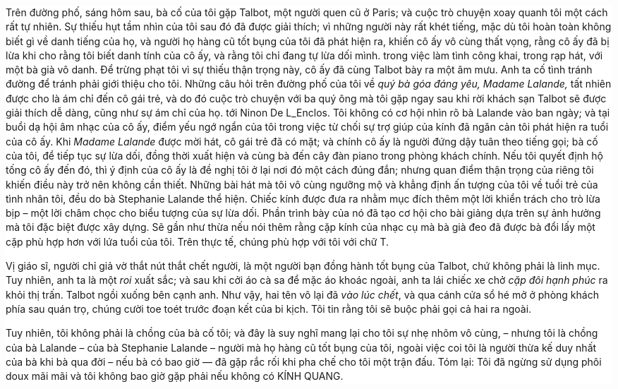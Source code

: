 Trên đường phố, sáng hôm sau, bà cố của tôi gặp Talbot, một người quen cũ ở Paris; và cuộc trò chuyện xoay quanh tôi một cách rất tự nhiên. Sự thiếu hụt tầm nhìn của tôi sau đó đã được giải thích; vì những người này rất khét tiếng, mặc dù tôi hoàn toàn không biết gì về danh tiếng của họ, và người họ hàng cũ tốt bụng của tôi đã phát hiện ra, khiến cô ấy vô cùng thất vọng, rằng cô ấy đã bị lừa khi cho rằng tôi biết danh tính của cô ấy, và rằng tôi chỉ đang tự lừa dối mình. trong việc làm tình công khai, trong rạp hát, với một bà già vô danh. Để trừng phạt tôi vì sự thiếu thận trọng này, cô ấy đã cùng Talbot bày ra một âm mưu. Anh ta cố tình tránh đường để tránh phải giới thiệu cho tôi. Những câu hỏi trên đường phố của tôi về _quý bà góa đáng yêu, Madame Lalande,_ tất nhiên được cho là ám chỉ đến cô gái trẻ, và do đó cuộc trò chuyện với ba quý ông mà tôi gặp ngay sau khi rời khách sạn Talbot sẽ được giải thích dễ dàng, cũng như sự ám chỉ của họ. tới Ninon De L_Enclos. Tôi không có cơ hội nhìn rõ bà Lalande vào ban ngày; và tại buổi dạ hội âm nhạc của cô ấy, điểm yếu ngớ ngẩn của tôi trong việc từ chối sự trợ giúp của kính đã ngăn cản tôi phát hiện ra tuổi của cô ấy. Khi _Madame Lalande_ được mời hát, cô gái trẻ đã có mặt; và chính cô ấy là người đứng dậy tuân theo tiếng gọi; bà cố của tôi, để tiếp tục sự lừa dối, đồng thời xuất hiện và cùng bà đến cây đàn piano trong phòng khách chính. Nếu tôi quyết định hộ tống cô ấy đến đó, thì ý định của cô ấy là đề nghị tôi ở lại nơi đó một cách đúng đắn; nhưng quan điểm thận trọng của riêng tôi khiến điều này trở nên không cần thiết. Những bài hát mà tôi vô cùng ngưỡng mộ và khẳng định ấn tượng của tôi về tuổi trẻ của tình nhân tôi, đều do bà Stephanie Lalande thể hiện. Chiếc kính được đưa ra nhằm mục đích thêm một lời khiển trách cho trò lừa bịp – một lời châm chọc cho biểu tượng của sự lừa dối. Phần trình bày của nó đã tạo cơ hội cho bài giảng dựa trên sự ảnh hưởng mà tôi đặc biệt được xây dựng. Sẽ gần như thừa nếu nói thêm rằng cặp kính của nhạc cụ mà bà già đeo đã được bà đổi lấy một cặp phù hợp hơn với lứa tuổi của tôi. Trên thực tế, chúng phù hợp với tôi với chữ T.

Vị giáo sĩ, người chỉ giả vờ thắt nút thắt chết người, là một người bạn đồng hành tốt bụng của Talbot, chứ không phải là linh mục. Tuy nhiên, anh ta là một _roi_ xuất sắc; và sau khi cởi áo cà sa để mặc áo khoác ngoài, anh ta lái chiếc xe chở _cặp đôi hạnh phúc_ ra khỏi thị trấn. Talbot ngồi xuống bên cạnh anh. Như vậy, hai tên vô lại đã _vào lúc chết_, và qua cánh cửa sổ hé mở ở phòng khách phía sau quán trọ, chúng cười toe toét trước đoạn kết của bi kịch. Tôi tin rằng tôi sẽ buộc phải gọi cả hai ra ngoài.

Tuy nhiên, tôi không phải là chồng của bà cố tôi; và đây là suy nghĩ mang lại cho tôi sự nhẹ nhõm vô cùng, – nhưng tôi là chồng của bà Lalande – của bà Stephanie Lalande – người mà họ hàng cũ tốt bụng của tôi, ngoài việc coi tôi là người thừa kế duy nhất của bà khi bà qua đời – nếu bà có bao giờ –– đã gặp rắc rối khi pha chế cho tôi một trận đấu. Tóm lại: Tôi đã ngừng sử dụng phôi doux mãi mãi và tôi không bao giờ gặp phải nếu không có KÍNH QUANG.
